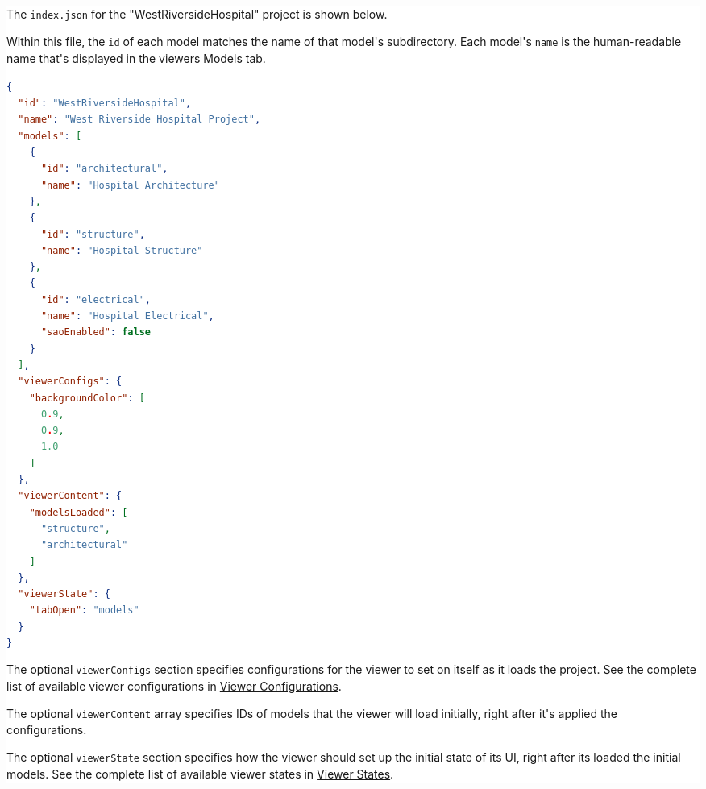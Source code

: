 The ````index.json```` for the "WestRiversideHospital" project is shown below.

Within this file, the ````id```` of each model matches the name of that model's subdirectory. Each model's ````name````
is the human-readable name that's displayed in the viewers Models tab.

````json
{
  "id": "WestRiversideHospital",
  "name": "West Riverside Hospital Project",
  "models": [
    {
      "id": "architectural",
      "name": "Hospital Architecture"
    },
    {
      "id": "structure",
      "name": "Hospital Structure"
    },
    {
      "id": "electrical",
      "name": "Hospital Electrical",
      "saoEnabled": false
    }
  ],
  "viewerConfigs": {
    "backgroundColor": [
      0.9,
      0.9,
      1.0
    ]
  },
  "viewerContent": {
    "modelsLoaded": [
      "structure",
      "architectural"
    ]
  },
  "viewerState": {
    "tabOpen": "models"
  }
}
````

The optional ````viewerConfigs```` section specifies configurations for the viewer to set on itself as it loads the
project. See the complete list of available viewer configurations in [Viewer Configurations](#viewer-configurations).

The optional ````viewerContent```` array specifies IDs of models that the viewer will load initially, right after it's
applied the configurations.

The optional ````viewerState```` section specifies how the viewer should set up the initial state of its UI, right after
its loaded the initial models. See the complete list of available viewer states in [Viewer States](#viewer-states).

